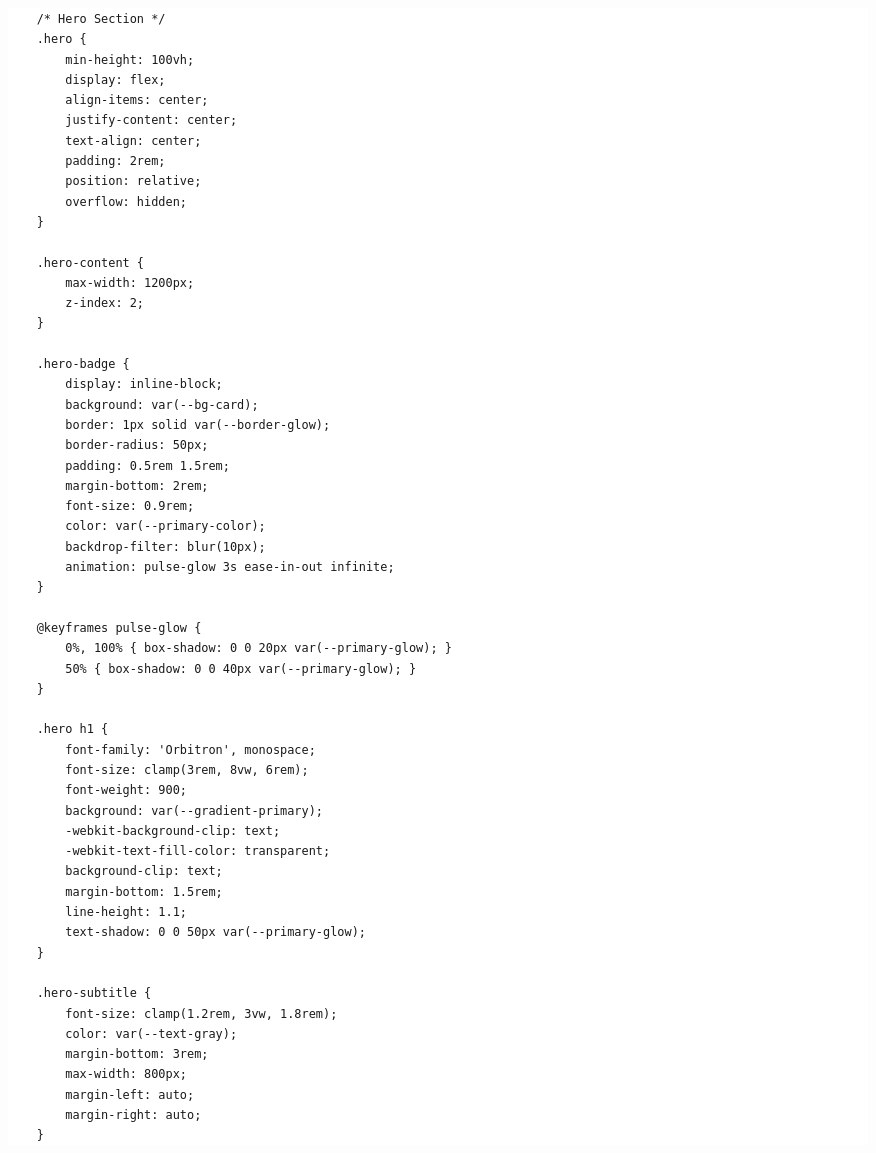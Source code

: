         /* Hero Section */
        .hero {
            min-height: 100vh;
            display: flex;
            align-items: center;
            justify-content: center;
            text-align: center;
            padding: 2rem;
            position: relative;
            overflow: hidden;
        }

        .hero-content {
            max-width: 1200px;
            z-index: 2;
        }

        .hero-badge {
            display: inline-block;
            background: var(--bg-card);
            border: 1px solid var(--border-glow);
            border-radius: 50px;
            padding: 0.5rem 1.5rem;
            margin-bottom: 2rem;
            font-size: 0.9rem;
            color: var(--primary-color);
            backdrop-filter: blur(10px);
            animation: pulse-glow 3s ease-in-out infinite;
        }

        @keyframes pulse-glow {
            0%, 100% { box-shadow: 0 0 20px var(--primary-glow); }
            50% { box-shadow: 0 0 40px var(--primary-glow); }
        }

        .hero h1 {
            font-family: 'Orbitron', monospace;
            font-size: clamp(3rem, 8vw, 6rem);
            font-weight: 900;
            background: var(--gradient-primary);
            -webkit-background-clip: text;
            -webkit-text-fill-color: transparent;
            background-clip: text;
            margin-bottom: 1.5rem;
            line-height: 1.1;
            text-shadow: 0 0 50px var(--primary-glow);
        }

        .hero-subtitle {
            font-size: clamp(1.2rem, 3vw, 1.8rem);
            color: var(--text-gray);
            margin-bottom: 3rem;
            max-width: 800px;
            margin-left: auto;
            margin-right: auto;
        }
